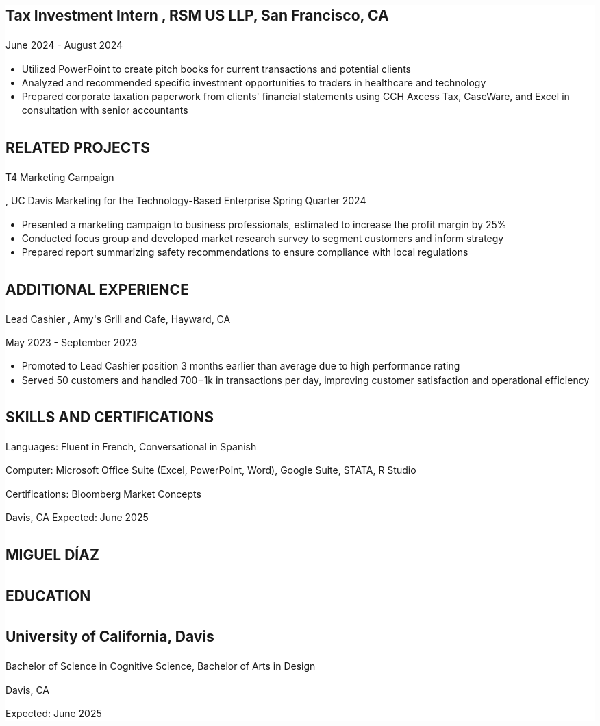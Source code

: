 ## Tax Investment Intern , RSM US LLP, San Francisco, CA

June 2024 - August 2024

- Utilized PowerPoint to create pitch books for current transactions and potential clients
- Analyzed and recommended specific investment opportunities to traders in healthcare and technology
- Prepared corporate taxation paperwork from clients' financial statements using CCH Axcess Tax, CaseWare, and Excel in consultation with senior accountants

## RELATED PROJECTS

T4 Marketing Campaign

, UC Davis Marketing for the Technology-Based Enterprise Spring Quarter 2024

- Presented a marketing campaign to business professionals, estimated to increase the profit margin by 25%
- Conducted focus group and developed market research survey to segment customers and inform strategy
- Prepared report summarizing safety recommendations to ensure compliance with local regulations

## ADDITIONAL EXPERIENCE

Lead Cashier , Amy's Grill and Cafe, Hayward, CA

May 2023 - September 2023

- Promoted to Lead Cashier position 3 months earlier than average due to high performance rating
- Served 50 customers and handled $700-$1k in transactions per day, improving customer satisfaction and operational efficiency

## SKILLS AND CERTIFICATIONS

Languages: Fluent in French, Conversational in Spanish

Computer: Microsoft Office Suite (Excel, PowerPoint, Word), Google Suite, STATA, R Studio

Certifications: Bloomberg Market Concepts

Davis, CA Expected: June 2025

## MIGUEL DÍAZ

## EDUCATION

## University of California, Davis

Bachelor of Science in Cognitive Science, Bachelor of Arts in Design

Davis, CA

Expected: June 2025
